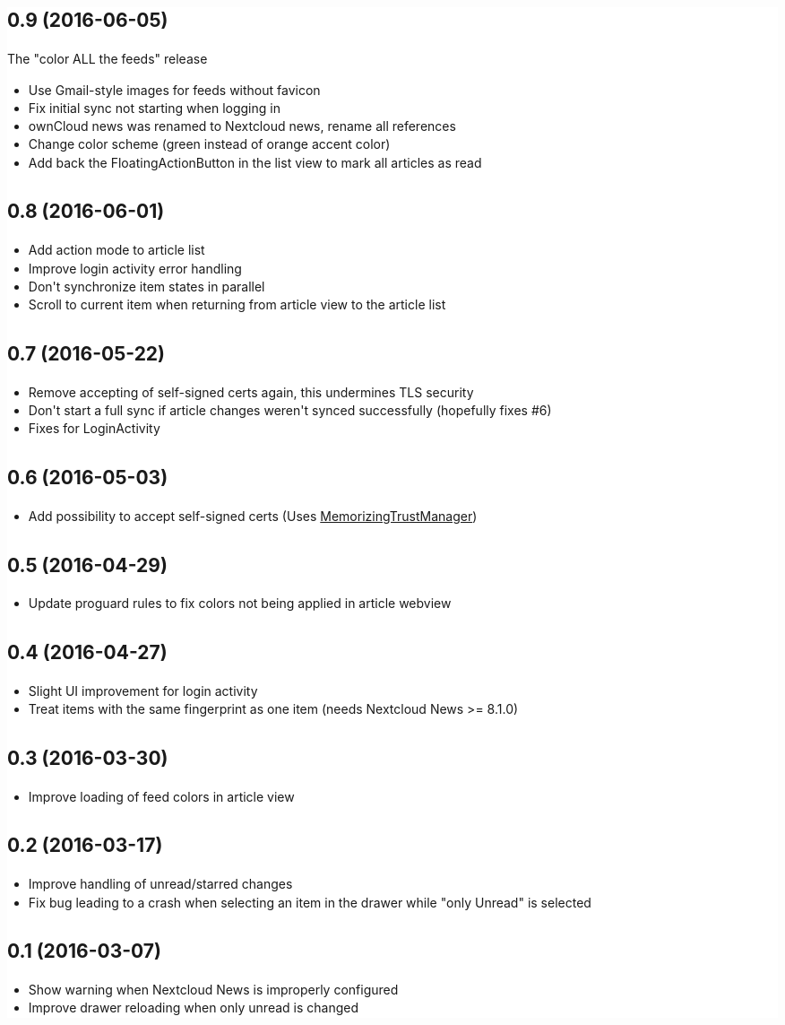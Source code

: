 ## 0.9 (2016-06-05)

The "color ALL the feeds" release

* Use Gmail-style images for feeds without favicon
* Fix initial sync not starting when logging in
* ownCloud news was renamed to Nextcloud news, rename all references
* Change color scheme (green instead of orange accent color)
* Add back the FloatingActionButton in the list view to mark all articles as read

## 0.8 (2016-06-01)

* Add action mode to article list
* Improve login activity error handling
* Don't synchronize item states in parallel
* Scroll to current item when returning from article view to the article list

## 0.7 (2016-05-22)

* Remove accepting of self-signed certs again, this undermines TLS security
* Don't start a full sync if article changes weren't synced successfully (hopefully fixes #6)
* Fixes for LoginActivity

## 0.6 (2016-05-03)

* Add possibility to accept self-signed certs (Uses [MemorizingTrustManager](https://github.com/ge0rg/MemorizingTrustManager))

## 0.5 (2016-04-29)

* Update proguard rules to fix colors not being applied in article webview

## 0.4 (2016-04-27)

* Slight UI improvement for login activity
* Treat items with the same fingerprint as one item (needs Nextcloud News >= 8.1.0)

## 0.3 (2016-03-30)

* Improve loading of feed colors in article view

## 0.2 (2016-03-17)

* Improve handling of unread/starred changes
* Fix bug leading to a crash when selecting an item in the drawer while "only Unread" is selected

## 0.1 (2016-03-07)

* Show warning when Nextcloud News is improperly configured
* Improve drawer reloading when only unread is changed
